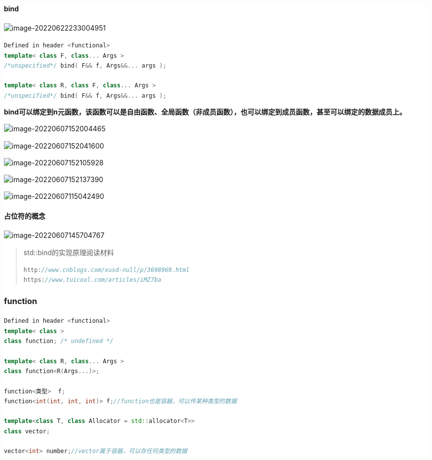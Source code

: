#### bind

![image-20220622233004951](https://gogogxg.xyz/img/20220624-172215-002.png)

```C++
Defined in header <functional>
template< class F, class... Args >
/*unspecified*/ bind( F&& f, Args&&... args );

template< class R, class F, class... Args >
/*unspecified*/ bind( F&& f, Args&&... args );

```

**bind可以绑定到n元函数，该函数可以是自由函数、全局函数（非成员函数），也可以绑定到成员函数，甚至可以绑定的数据成员上。**

![image-20220607152004465](https://gogogxg.xyz/img/20220624-172221-261.png)

![image-20220607152041600](https://gogogxg.xyz/img/20220624-172224-947.png)

![image-20220607152105928](https://gogogxg.xyz/img/20220624-172229-735.png)

![image-20220607152137390](https://gogogxg.xyz/img/20220624-172237-139.png)



![image-20220607115042490](https://gogogxg.xyz/img/20220624-172239-652.png)

#### 占位符的概念

![image-20220607145704767](https://gogogxg.xyz/img/20220624-172355-857.png)



> std::bind的实现原理阅读材料
>
> ```C++
> http://www.cnblogs.com/xusd-null/p/3698969.html
> https://www.tuicool.com/articles/iMZ7ba
> ```



### function

```cc
Defined in header <functional>
template< class >
class function; /* undefined */

template< class R, class... Args >
class function<R(Args...)>;

function<类型>  f;
function<int(int, int, int)> f;//function也是容器，可以传某种类型的数据

template<class T, class Allocator = std::allocator<T>> 
class vector;

vector<int> number;//vector属于容器，可以存任何类型的数据
```
